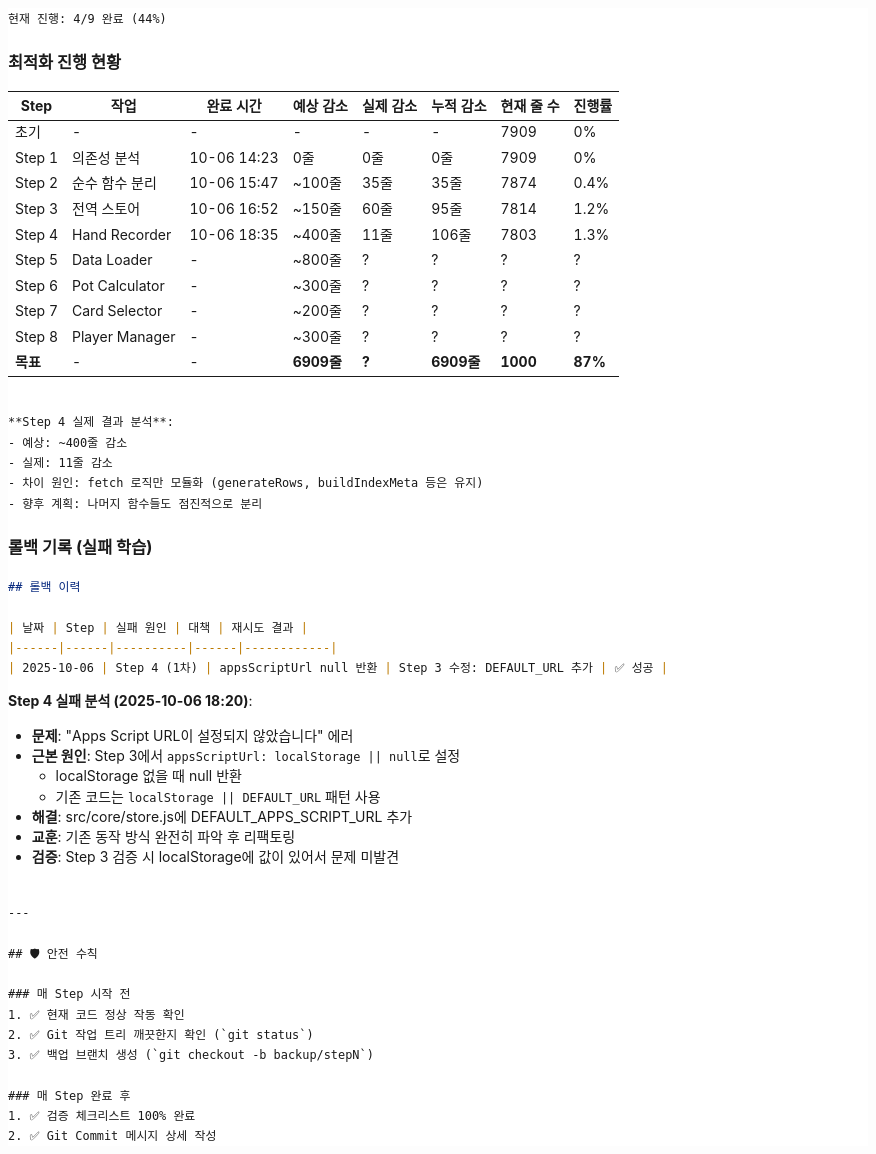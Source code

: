 ```markdown
현재 진행: 4/9 완료 (44%)
```

### 최적화 진행 현황

| Step | 작업 | 완료 시간 | 예상 감소 | 실제 감소 | 누적 감소 | 현재 줄 수 | 진행률 |
|------|------|----------|----------|----------|----------|-----------|--------|
| 초기 | - | - | - | - | - | 7909 | 0% |
| Step 1 | 의존성 분석 | 10-06 14:23 | 0줄 | 0줄 | 0줄 | 7909 | 0% |
| Step 2 | 순수 함수 분리 | 10-06 15:47 | ~100줄 | 35줄 | 35줄 | 7874 | 0.4% |
| Step 3 | 전역 스토어 | 10-06 16:52 | ~150줄 | 60줄 | 95줄 | 7814 | 1.2% |
| Step 4 | Hand Recorder | 10-06 18:35 | ~400줄 | 11줄 | 106줄 | 7803 | 1.3% |
| Step 5 | Data Loader | - | ~800줄 | ? | ? | ? | ? |
| Step 6 | Pot Calculator | - | ~300줄 | ? | ? | ? | ? |
| Step 7 | Card Selector | - | ~200줄 | ? | ? | ? | ? |
| Step 8 | Player Manager | - | ~300줄 | ? | ? | ? | ? |
| **목표** | - | - | **6909줄** | **?** | **6909줄** | **1000** | **87%** |
```

**Step 4 실제 결과 분석**:
- 예상: ~400줄 감소
- 실제: 11줄 감소
- 차이 원인: fetch 로직만 모듈화 (generateRows, buildIndexMeta 등은 유지)
- 향후 계획: 나머지 함수들도 점진적으로 분리
```

### 롤백 기록 (실패 학습)
```markdown
## 롤백 이력

| 날짜 | Step | 실패 원인 | 대책 | 재시도 결과 |
|------|------|----------|------|------------|
| 2025-10-06 | Step 4 (1차) | appsScriptUrl null 반환 | Step 3 수정: DEFAULT_URL 추가 | ✅ 성공 |
```

**Step 4 실패 분석 (2025-10-06 18:20)**:
- **문제**: "Apps Script URL이 설정되지 않았습니다" 에러
- **근본 원인**: Step 3에서 `appsScriptUrl: localStorage || null`로 설정
  - localStorage 없을 때 null 반환
  - 기존 코드는 `localStorage || DEFAULT_URL` 패턴 사용
- **해결**: src/core/store.js에 DEFAULT_APPS_SCRIPT_URL 추가
- **교훈**: 기존 동작 방식 완전히 파악 후 리팩토링
- **검증**: Step 3 검증 시 localStorage에 값이 있어서 문제 미발견
```

---

## 🛡️ 안전 수칙

### 매 Step 시작 전
1. ✅ 현재 코드 정상 작동 확인
2. ✅ Git 작업 트리 깨끗한지 확인 (`git status`)
3. ✅ 백업 브랜치 생성 (`git checkout -b backup/stepN`)

### 매 Step 완료 후
1. ✅ 검증 체크리스트 100% 완료
2. ✅ Git Commit 메시지 상세 작성
```